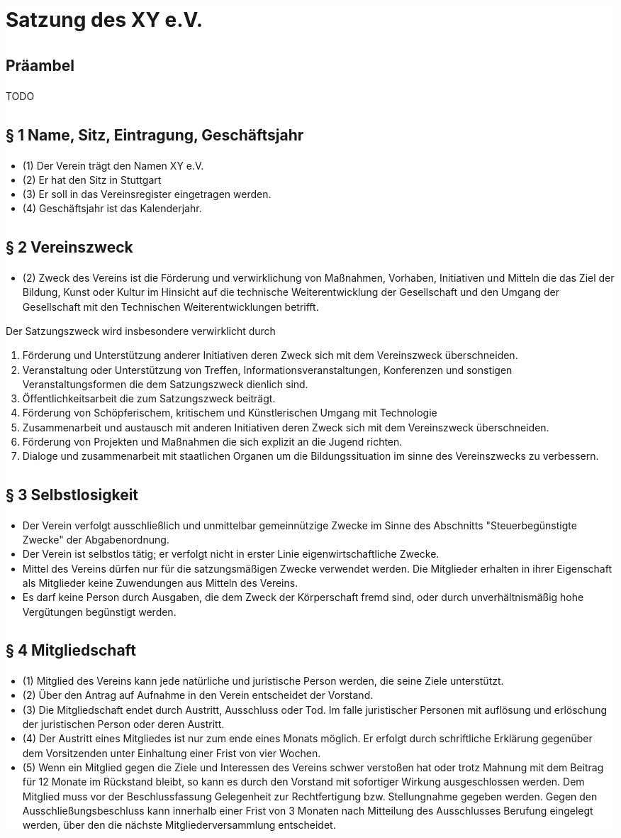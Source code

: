 # Satzung des XY e.V.

## Präambel
TODO

## § 1 Name, Sitz, Eintragung, Geschäftsjahr
* (1) Der Verein trägt den Namen XY e.V.
* (2) Er hat den Sitz in Stuttgart
* (3) Er soll in das Vereinsregister eingetragen werden.
* (4) Geschäftsjahr ist das Kalenderjahr.

## § 2 Vereinszweck

* (2) Zweck des Vereins ist die Förderung und verwirklichung von Maßnahmen, Vorhaben, Initiativen und Mitteln die das Ziel der Bildung, Kunst oder Kultur im Hinsicht auf die technische Weiterentwicklung der Gesellschaft und den Umgang der Gesellschaft mit den Technischen Weiterentwicklungen betrifft.

Der Satzungszweck wird insbesondere verwirklicht durch

1. Förderung und Unterstützung anderer Initiativen deren Zweck sich mit dem Vereinszweck überschneiden.
2. Veranstaltung oder Unterstützung von Treffen, Informationsveranstaltungen, Konferenzen und sonstigen Veranstaltungsformen die dem Satzungszweck dienlich sind.
3. Öffentlichkeitsarbeit die zum Satzungszweck beiträgt.
4. Förderung von Schöpferischem, kritischem und Künstlerischen Umgang mit Technologie
5. Zusammenarbeit und austausch mit anderen Initiativen deren Zweck sich mit dem Vereinszweck überschneiden.
6. Förderung von Projekten und Maßnahmen die sich explizit an die Jugend richten.
7. Dialoge und zusammenarbeit mit staatlichen Organen um die Bildungssituation im sinne des Vereinszwecks zu verbessern.


## § 3 Selbstlosigkeit
* Der Verein verfolgt ausschließlich und unmittelbar gemeinnützige Zwecke im Sinne des Abschnitts "Steuerbegünstigte Zwecke" der Abgabenordnung.
* Der Verein ist selbstlos tätig; er verfolgt nicht in erster Linie eigenwirtschaftliche Zwecke. 
* Mittel des Vereins dürfen nur für die satzungsmäßigen Zwecke verwendet werden. Die Mitglieder erhalten in ihrer Eigenschaft als Mitglieder keine Zuwendungen aus Mitteln des Vereins.
* Es darf keine Person durch Ausgaben, die dem Zweck der Körperschaft fremd sind, oder durch unverhältnismäßig hohe Vergütungen begünstigt werden.

## § 4 Mitgliedschaft
* (1) Mitglied des Vereins kann jede natürliche und juristische Person werden, die seine Ziele unterstützt.
* (2) Über den Antrag auf Aufnahme in den Verein entscheidet der Vorstand.
* (3) Die Mitgliedschaft endet durch Austritt, Ausschluss oder Tod. Im falle juristischer Personen mit auflösung und erlöschung der juristischen Person oder deren Austritt.
* (4) Der Austritt eines Mitgliedes ist nur zum ende eines Monats möglich. Er erfolgt durch schriftliche Erklärung gegenüber dem Vorsitzenden unter Einhaltung einer Frist von vier Wochen.
* (5) Wenn ein Mitglied gegen die Ziele und Interessen des Vereins schwer verstoßen hat oder trotz Mahnung mit dem Beitrag für 12 Monate im Rückstand bleibt, so kann es durch den Vorstand mit sofortiger Wirkung ausgeschlossen werden.
Dem Mitglied muss vor der Beschlussfassung Gelegenheit zur Rechtfertigung bzw. Stellungnahme gegeben werden.
Gegen den Ausschließungsbeschluss kann innerhalb einer Frist von 3 Monaten nach Mitteilung des Ausschlusses Berufung eingelegt werden, über den die nächste Mitgliederversammlung entscheidet.
